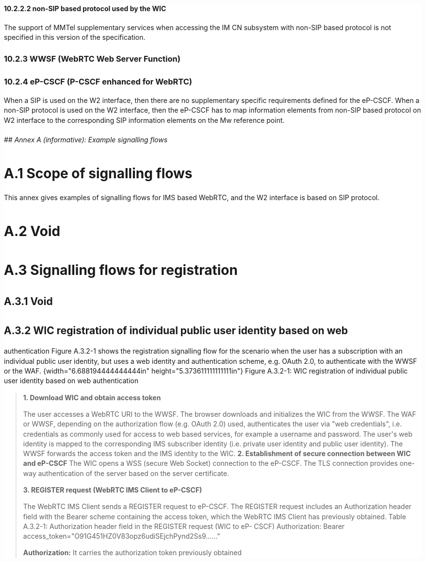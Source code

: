 #### 10.2.2.2 non-SIP based protocol used by the WIC
The support of MMTel supplementary services when accessing the IM CN subsystem
with non-SIP based protocol is not specified in this version of the
specification.
### 10.2.3 WWSF (WebRTC Web Server Function)
### 10.2.4 eP-CSCF (P-CSCF enhanced for WebRTC)
When a SIP is used on the W2 interface, then there are no supplementary
specific requirements defined for the eP-CSCF.
When a non-SIP protocol is used on the W2 interface, then the eP-CSCF has to
map information elements from non-SIP based protocol on W2 interface to the
corresponding SIP information elements on the Mw reference point.
###### ## Annex A (informative): Example signalling flows
# A.1 Scope of signalling flows
This annex gives examples of signalling flows for IMS based WebRTC, and the W2
interface is based on SIP protocol.
# A.2 Void
# A.3 Signalling flows for registration
## A.3.1 Void
## A.3.2 WIC registration of individual public user identity based on web
authentication
Figure A.3.2-1 shows the registration signalling flow for the scenario when
the user has a subscription with an individual public user identity, but uses
a web identity and authentication scheme, e.g. OAuth 2.0, to authenticate with
the WWSF or the WAF.
{width="6.688194444444444in" height="5.373611111111111in"}
Figure A.3.2-1: WIC registration of individual public user identity based on
web authentication
> **1\. Download WIC and obtain access token**
>
> The user accesses a WebRTC URI to the WWSF. The browser downloads and
> initializes the WIC from the WWSF. The WAF or WWSF, depending on the
> authorization flow (e.g. OAuth 2.0) used, authenticates the user via \"web
> credentials\", i.e. credentials as commonly used for access to web based
> services, for example a username and password. The user\'s web identity is
> mapped to the corresponding IMS subscriber identity (i.e. private user
> identity and public user identity). The WWSF forwards the access token and
> the IMS identity to the WIC.
**2\. Establishment of secure connection between WIC and eP-CSCF**
> The WIC opens a WSS (secure Web Socket) connection to the eP-CSCF. The TLS
> connection provides one-way authentication of the server based on the server
> certificate.
>
> **3\. REGISTER request (WebRTC IMS Client to eP-CSCF)**
>
> The WebRTC IMS Client sends a REGISTER request to eP-CSCF. The REGISTER
> request includes an Authorization header field with the Bearer scheme
> containing the access token, which the WebRTC IMS Client has previously
> obtained.
Table A.3.2-1: Authorization header field in the REGISTER request (WIC to eP-
CSCF)
> Authorization: Bearer
> access_token=\"O91G451HZ0V83opz6udiSEjchPynd2Ss9......\"
>
> **Authorization:** It carries the authorization token previously obtained